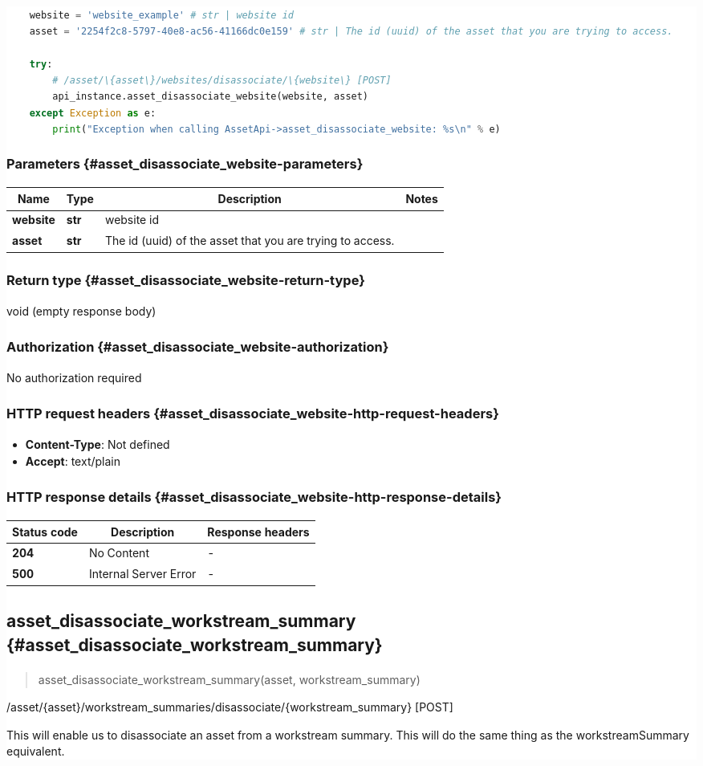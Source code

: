 ```python
    website = 'website_example' # str | website id
    asset = '2254f2c8-5797-40e8-ac56-41166dc0e159' # str | The id (uuid) of the asset that you are trying to access.

    try:
        # /asset/\{asset\}/websites/disassociate/\{website\} [POST]
        api_instance.asset_disassociate_website(website, asset)
    except Exception as e:
        print("Exception when calling AssetApi->asset_disassociate_website: %s\n" % e)
```



### Parameters {#asset_disassociate_website-parameters}


Name | Type | Description  | Notes
------------- | ------------- | ------------- | -------------
 **website** | **str**| website id | 
 **asset** | **str**| The id (uuid) of the asset that you are trying to access. | 

### Return type {#asset_disassociate_website-return-type}

void (empty response body)

### Authorization {#asset_disassociate_website-authorization}

No authorization required

### HTTP request headers {#asset_disassociate_website-http-request-headers}

 - **Content-Type**: Not defined
 - **Accept**: text/plain


### HTTP response details {#asset_disassociate_website-http-response-details}

| Status code | Description | Response headers |
|-------------|-------------|------------------|
**204** | No Content |  -  |
**500** | Internal Server Error |  -  |

## **asset_disassociate_workstream_summary** {#asset_disassociate_workstream_summary}
> asset_disassociate_workstream_summary(asset, workstream_summary)

/asset/\{asset\}/workstream_summaries/disassociate/\{workstream_summary\} [POST]

This will enable us to disassociate an asset from a workstream summary. This will do the same thing as the workstreamSummary equivalent.
